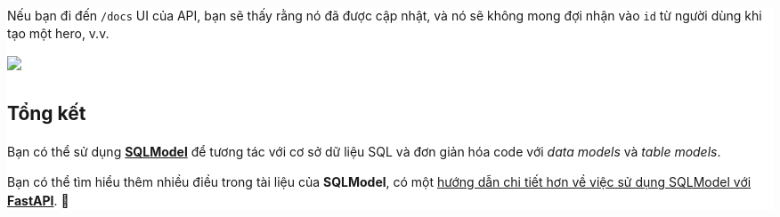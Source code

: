</div>

Nếu bạn đi đến `/docs` UI của API, bạn sẽ thấy rằng nó đã được cập nhật, và nó sẽ không mong đợi nhận vào `id` từ người dùng khi tạo một hero, v.v.

<div class="screenshot">
<img src="/img/tutorial/sql-databases/image02.png">
</div>

## Tổng kết

Bạn có thể sử dụng <a href="https://sqlmodel.tiangolo.com/" class="external-link" target="blank">**SQLModel**</a> để tương tác với cơ sở dữ liệu SQL và đơn giản hóa code với *data models* và *table models*.

Bạn có thể tìm hiểu thêm nhiều điều trong tài liệu của **SQLModel**, có một <a href="https://sqlmodel.tiangolo.com/tutorial/fastapi/" class="external-link" target="blank">hướng dẫn chi tiết hơn về việc sử dụng SQLModel với **FastAPI**</a>. 🚀
